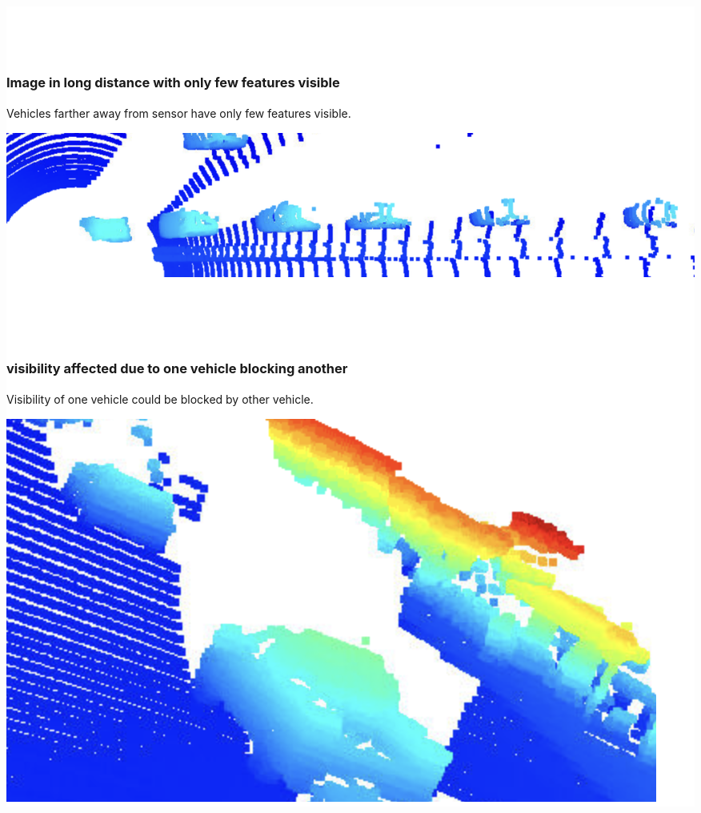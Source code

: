 <br>
<br>
<br>


### Image in long distance with only few features visible

Vehicles farther away from sensor have only few features visible.

![This is an image](images/pcd_visibility_variance_with_distance.png)


<br>
<br>
<br>


### visibility affected due to one vehicle blocking another

Visibility of one vehicle could be blocked by other vehicle.

![This is an image](images/pcd_visibility_variance_with_one_object_blocking_other.png)
